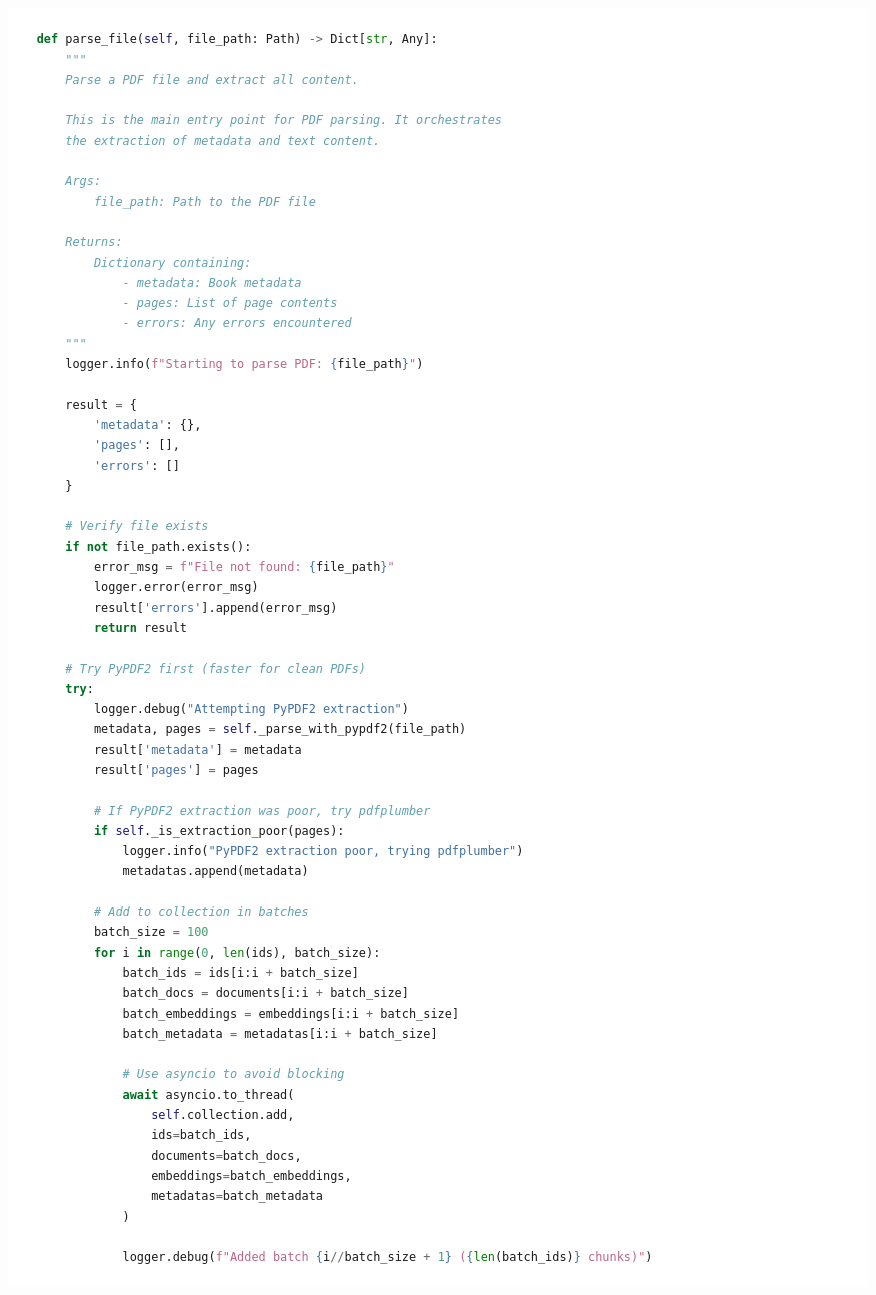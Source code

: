 ```python
    
    def parse_file(self, file_path: Path) -> Dict[str, Any]:
        """
        Parse a PDF file and extract all content.
        
        This is the main entry point for PDF parsing. It orchestrates
        the extraction of metadata and text content.
        
        Args:
            file_path: Path to the PDF file
            
        Returns:
            Dictionary containing:
                - metadata: Book metadata
                - pages: List of page contents
                - errors: Any errors encountered
        """
        logger.info(f"Starting to parse PDF: {file_path}")
        
        result = {
            'metadata': {},
            'pages': [],
            'errors': []
        }
        
        # Verify file exists
        if not file_path.exists():
            error_msg = f"File not found: {file_path}"
            logger.error(error_msg)
            result['errors'].append(error_msg)
            return result
        
        # Try PyPDF2 first (faster for clean PDFs)
        try:
            logger.debug("Attempting PyPDF2 extraction")
            metadata, pages = self._parse_with_pypdf2(file_path)
            result['metadata'] = metadata
            result['pages'] = pages
            
            # If PyPDF2 extraction was poor, try pdfplumber
            if self._is_extraction_poor(pages):
                logger.info("PyPDF2 extraction poor, trying pdfplumber")
                metadatas.append(metadata)
            
            # Add to collection in batches
            batch_size = 100
            for i in range(0, len(ids), batch_size):
                batch_ids = ids[i:i + batch_size]
                batch_docs = documents[i:i + batch_size]
                batch_embeddings = embeddings[i:i + batch_size]
                batch_metadata = metadatas[i:i + batch_size]
                
                # Use asyncio to avoid blocking
                await asyncio.to_thread(
                    self.collection.add,
                    ids=batch_ids,
                    documents=batch_docs,
                    embeddings=batch_embeddings,
                    metadatas=batch_metadata
                )
                
                logger.debug(f"Added batch {i//batch_size + 1} ({len(batch_ids)} chunks)")
            
```